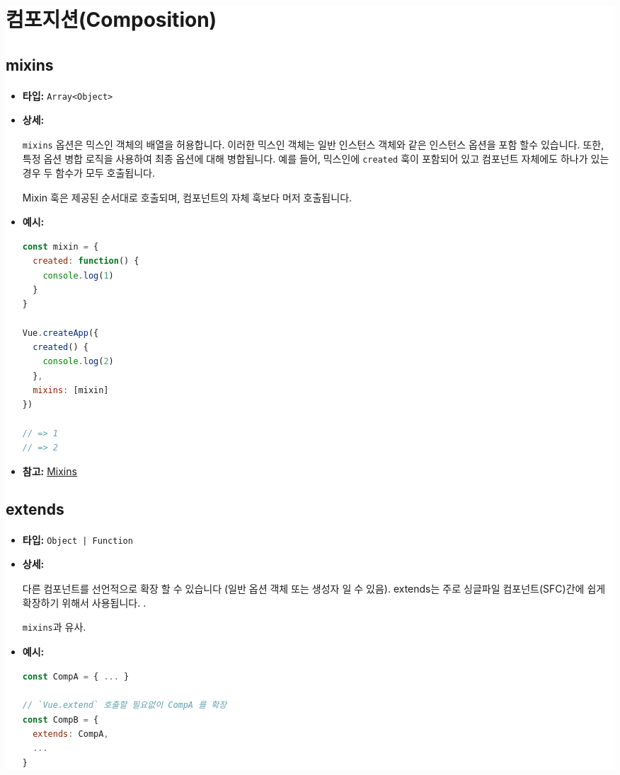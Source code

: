 # 컴포지션(Composition)

## mixins

- **타입:** `Array<Object>`

- **상세:**

  `mixins` 옵션은 믹스인 객체의 배열을 허용합니다. 이러한 믹스인 객체는 일반 인스턴스 객체와 같은 인스턴스 옵션을 포함 할수 있습니다. 또한, 특정 옵션 병합 로직을 사용하여 최종 옵션에 대해 병합됩니다. 예를 들어, 믹스인에 `created` 훅이 포함되어 있고 컴포넌트 자체에도 하나가 있는 경우 두 함수가 모두 호출됩니다.

  Mixin 훅은 제공된 순서대로 호출되며, 컴포넌트의 자체 훅보다 머저 호출됩니다.

- **예시:**

  ```js
  const mixin = {
    created: function() {
      console.log(1)
    }
  }

  Vue.createApp({
    created() {
      console.log(2)
    },
    mixins: [mixin]
  })

  // => 1
  // => 2
  ```

- **참고:** [Mixins](../guide/mixins.html)

## extends

- **타입:** `Object | Function`

- **상세:**

  다른 컴포넌트를 선언적으로 확장 할 수 있습니다 (일반 옵션 객체 또는 생성자 일 수 있음). extends는 주로 싱글파일 컴포넌트(SFC)간에 쉽게 확장하기 위해서 사용됩니다.	.

  `mixins`과 유사.

- **예시:**

  ```js
  const CompA = { ... }

  // `Vue.extend` 호출할 필요없이 CompA 를 확장
  const CompB = {
    extends: CompA,
    ...
  }
  ```
